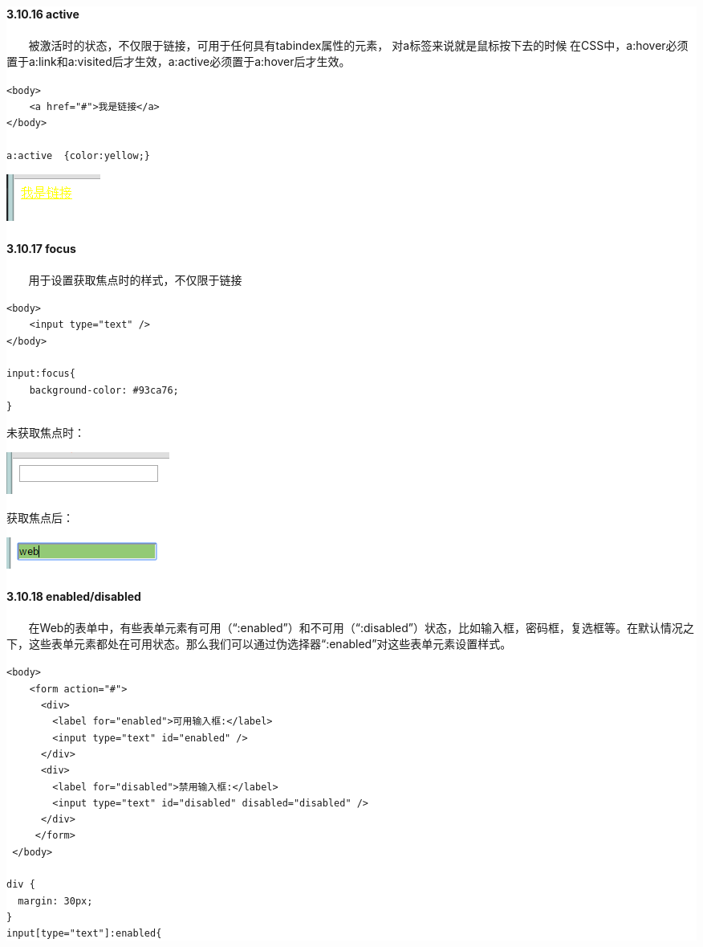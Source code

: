 #### 3.10.16 active
&#160; &#160; &#160; &#160;被激活时的状态，不仅限于链接，可用于任何具有tabindex属性的元素， 
对a标签来说就是鼠标按下去的时候 
在CSS中，a:hover必须置于a:link和a:visited后才生效，a:active必须置于a:hover后才生效。

```
<body> 
    <a href="#">我是链接</a>
</body>

a:active  {color:yellow;}
```
![伪类选择器](../../pictures/frontend/css/p16.png)

#### 3.10.17 focus
&#160; &#160; &#160; &#160;用于设置获取焦点时的样式，不仅限于链接 

```
<body> 
    <input type="text" />
</body>

input:focus{
    background-color: #93ca76;
}
```
未获取焦点时：

![伪类选择器](../../pictures/frontend/css/p17.png)

获取焦点后：

![伪类选择器](../../pictures/frontend/css/p18.png)


#### 3.10.18 enabled/disabled
&#160; &#160; &#160; &#160;在Web的表单中，有些表单元素有可用（“:enabled”）和不可用（“:disabled”）状态，比如输入框，密码框，复选框等。在默认情况之下，这些表单元素都处在可用状态。那么我们可以通过伪选择器“:enabled”对这些表单元素设置样式。 

```
<body>
    <form action="#">
      <div>
        <label for="enabled">可用输入框:</label>
        <input type="text" id="enabled" />
      </div>
      <div>
        <label for="disabled">禁用输入框:</label>
        <input type="text" id="disabled" disabled="disabled" />
      </div>
     </form>  
 </body>

div {
  margin: 30px;
}
input[type="text"]:enabled{
```